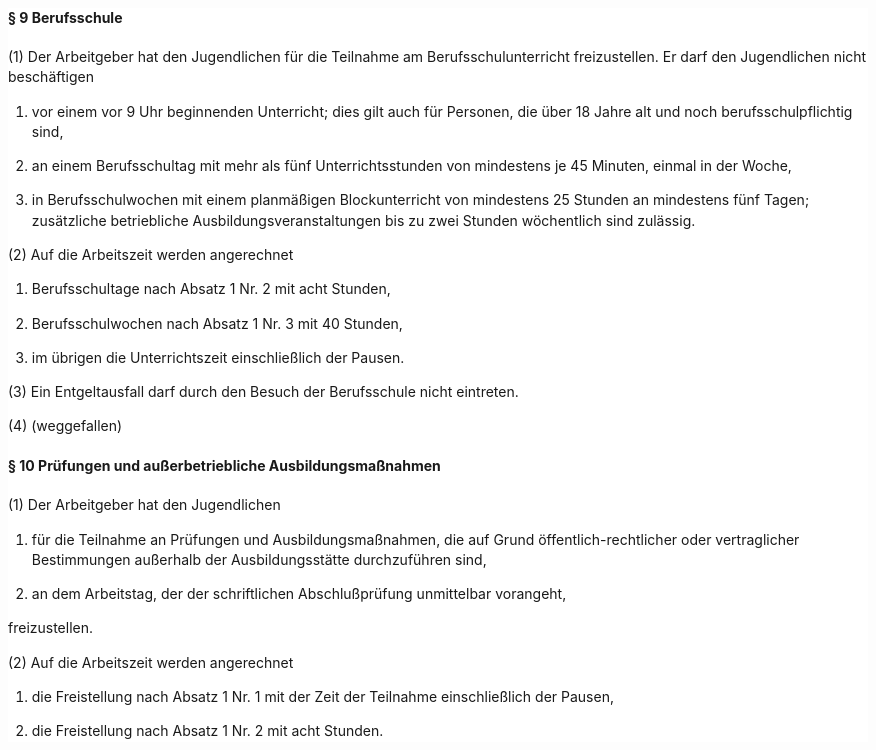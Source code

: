 
#### § 9 Berufsschule

(1) Der Arbeitgeber hat den Jugendlichen für die Teilnahme am
Berufsschulunterricht freizustellen. Er darf den Jugendlichen nicht
beschäftigen

1.  vor einem vor 9 Uhr beginnenden Unterricht; dies gilt auch für
    Personen, die über 18 Jahre alt und noch berufsschulpflichtig sind,


2.  an einem Berufsschultag mit mehr als fünf Unterrichtsstunden von
    mindestens je 45 Minuten, einmal in der Woche,


3.  in Berufsschulwochen mit einem planmäßigen Blockunterricht von
    mindestens 25 Stunden an mindestens fünf Tagen; zusätzliche
    betriebliche Ausbildungsveranstaltungen bis zu zwei Stunden
    wöchentlich sind zulässig.




(2) Auf die Arbeitszeit werden angerechnet

1.  Berufsschultage nach Absatz 1 Nr. 2 mit acht Stunden,


2.  Berufsschulwochen nach Absatz 1 Nr. 3 mit 40 Stunden,


3.  im übrigen die Unterrichtszeit einschließlich der Pausen.




(3) Ein Entgeltausfall darf durch den Besuch der Berufsschule nicht
eintreten.

(4) (weggefallen)


#### § 10 Prüfungen und außerbetriebliche Ausbildungsmaßnahmen

(1) Der Arbeitgeber hat den Jugendlichen

1.  für die Teilnahme an Prüfungen und Ausbildungsmaßnahmen, die auf Grund
    öffentlich-rechtlicher oder vertraglicher Bestimmungen außerhalb der
    Ausbildungsstätte durchzuführen sind,


2.  an dem Arbeitstag, der der schriftlichen Abschlußprüfung unmittelbar
    vorangeht,



freizustellen.

(2) Auf die Arbeitszeit werden angerechnet

1.  die Freistellung nach Absatz 1 Nr. 1 mit der Zeit der Teilnahme
    einschließlich der Pausen,


2.  die Freistellung nach Absatz 1 Nr. 2 mit acht Stunden.
